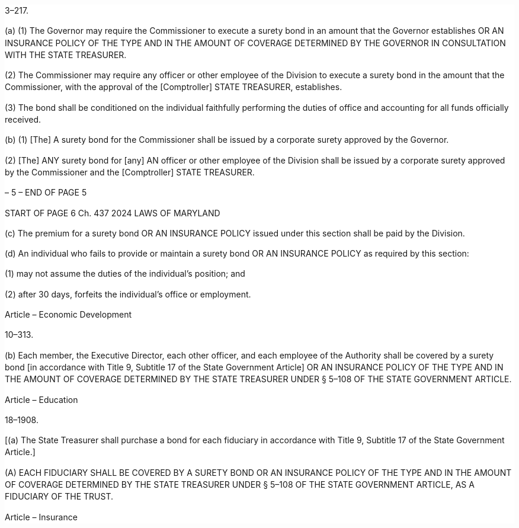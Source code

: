 3–217.

(a) (1) The Governor may require the Commissioner to execute a surety bond
in an amount that the Governor establishes OR AN INSURANCE POLICY OF THE TYPE
AND IN THE AMOUNT OF COVERAGE DETERMINED BY THE GOVERNOR IN
CONSULTATION WITH THE STATE TREASURER.

(2) The Commissioner may require any officer or other employee of the
Division to execute a surety bond in the amount that the Commissioner, with the approval
of the [Comptroller] STATE TREASURER, establishes.

(3) The bond shall be conditioned on the individual faithfully performing
the duties of office and accounting for all funds officially received.

(b) (1) [The] A surety bond for the Commissioner shall be issued by a
corporate surety approved by the Governor.

(2) [The] ANY surety bond for [any] AN officer or other employee of the
Division shall be issued by a corporate surety approved by the Commissioner and the
[Comptroller] STATE TREASURER.

– 5 –
END OF PAGE 5

START OF PAGE 6
Ch. 437 2024 LAWS OF MARYLAND

(c) The premium for a surety bond OR AN INSURANCE POLICY issued under this
section shall be paid by the Division.

(d) An individual who fails to provide or maintain a surety bond OR AN
INSURANCE POLICY as required by this section:

(1) may not assume the duties of the individual’s position; and

(2) after 30 days, forfeits the individual’s office or employment.

Article – Economic Development

10–313.

(b) Each member, the Executive Director, each other officer, and each employee
of the Authority shall be covered by a surety bond [in accordance with Title 9, Subtitle 17
of the State Government Article] OR AN INSURANCE POLICY OF THE TYPE AND IN THE
AMOUNT OF COVERAGE DETERMINED BY THE STATE TREASURER UNDER § 5–108 OF
THE STATE GOVERNMENT ARTICLE.

Article – Education

18–1908.

[(a) The State Treasurer shall purchase a bond for each fiduciary in accordance
with Title 9, Subtitle 17 of the State Government Article.]

(A) EACH FIDUCIARY SHALL BE COVERED BY A SURETY BOND OR AN
INSURANCE POLICY OF THE TYPE AND IN THE AMOUNT OF COVERAGE DETERMINED
BY THE STATE TREASURER UNDER § 5–108 OF THE STATE GOVERNMENT ARTICLE,
AS A FIDUCIARY OF THE TRUST.

Article – Insurance
